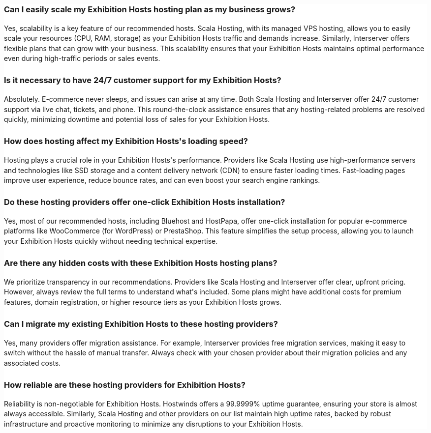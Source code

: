 ### Can I easily scale my Exhibition Hosts hosting plan as my business grows? 
Yes, scalability is a key feature of our recommended hosts. Scala Hosting, with its managed VPS hosting, allows you to easily scale your resources (CPU, RAM, storage) as your Exhibition Hosts traffic and demands increase. Similarly, Interserver offers flexible plans that can grow with your business. This scalability ensures that your Exhibition Hosts maintains optimal performance even during high-traffic periods or sales events.

### Is it necessary to have 24/7 customer support for my Exhibition Hosts? 
Absolutely. E-commerce never sleeps, and issues can arise at any time. Both Scala Hosting and Interserver offer 24/7 customer support via live chat, tickets, and phone. This round-the-clock assistance ensures that any hosting-related problems are resolved quickly, minimizing downtime and potential loss of sales for your Exhibition Hosts.

### How does hosting affect my Exhibition Hosts's loading speed? 
Hosting plays a crucial role in your Exhibition Hosts's performance. Providers like Scala Hosting use high-performance servers and technologies like SSD storage and a content delivery network (CDN) to ensure faster loading times. Fast-loading pages improve user experience, reduce bounce rates, and can even boost your search engine rankings.

### Do these hosting providers offer one-click Exhibition Hosts installation? 
Yes, most of our recommended hosts, including Bluehost and HostPapa, offer one-click installation for popular e-commerce platforms like WooCommerce (for WordPress) or PrestaShop. This feature simplifies the setup process, allowing you to launch your Exhibition Hosts quickly without needing technical expertise.

### Are there any hidden costs with these Exhibition Hosts hosting plans? 
We prioritize transparency in our recommendations. Providers like Scala Hosting and Interserver offer clear, upfront pricing. However, always review the full terms to understand what's included. Some plans might have additional costs for premium features, domain registration, or higher resource tiers as your Exhibition Hosts grows.

### Can I migrate my existing Exhibition Hosts to these hosting providers? 
Yes, many providers offer migration assistance. For example, Interserver provides free migration services, making it easy to switch without the hassle of manual transfer. Always check with your chosen provider about their migration policies and any associated costs.

### How reliable are these hosting providers for Exhibition Hosts? 
Reliability is non-negotiable for Exhibition Hosts. Hostwinds offers a 99.9999% uptime guarantee, ensuring your store is almost always accessible. Similarly, Scala Hosting and other providers on our list maintain high uptime rates, backed by robust infrastructure and proactive monitoring to minimize any disruptions to your Exhibition Hosts.
